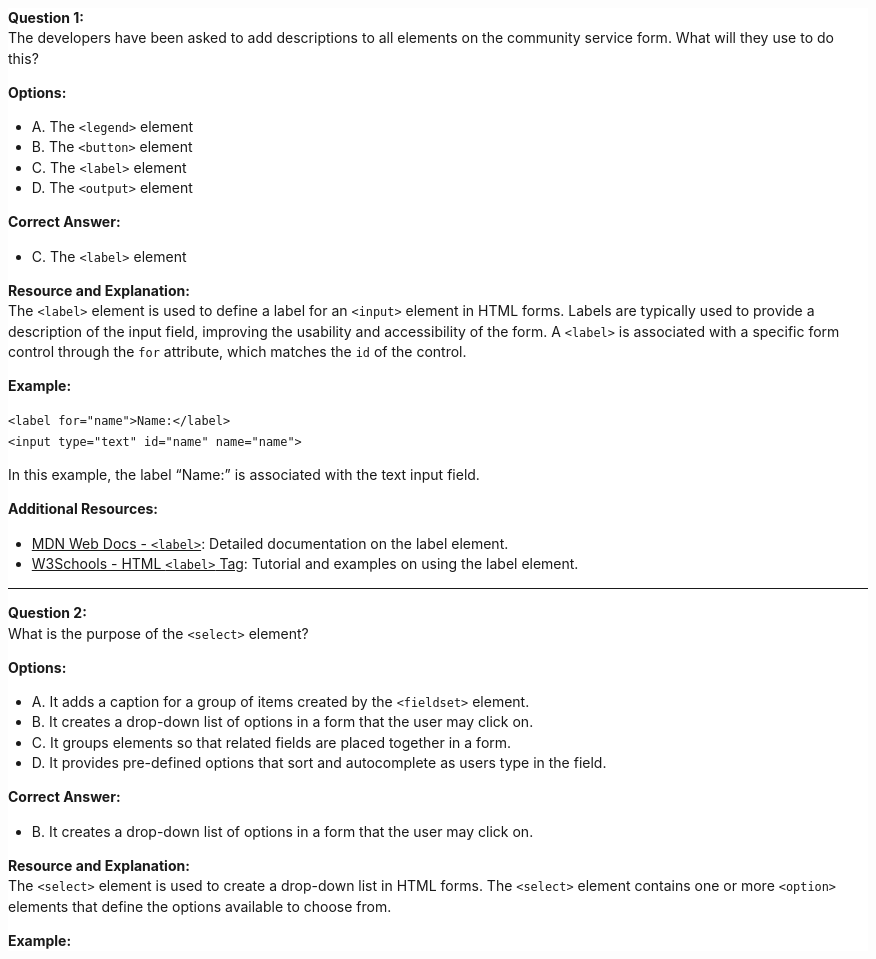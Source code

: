 <p><strong>Question 1:</strong><br>
The developers have been asked to add descriptions to all elements on the community service form. What will they use to do this?</p>
<p><strong>Options:</strong></p>
<ul>
<li>A. The <code>&lt;legend&gt;</code> element</li>
<li>B. The <code>&lt;button&gt;</code> element</li>
<li>C. The <code>&lt;label&gt;</code> element</li>
<li>D. The <code>&lt;output&gt;</code> element</li>
</ul>
<p><strong>Correct Answer:</strong></p>
<ul>
<li>C. The <code>&lt;label&gt;</code> element</li>
</ul>
<p><strong>Resource and Explanation:</strong><br>
The <code>&lt;label&gt;</code> element is used to define a label for an <code>&lt;input&gt;</code> element in HTML forms. Labels are typically used to provide a description of the input field, improving the usability and accessibility of the form. A <code>&lt;label&gt;</code> is associated with a specific form control through the <code>for</code> attribute, which matches the <code>id</code> of the control.</p>
<p><strong>Example:</strong></p>
<pre class=" language-html"><code class="prism  language-html"><span class="token tag"><span class="token tag"><span class="token punctuation">&lt;</span>label</span> <span class="token attr-name">for</span><span class="token attr-value"><span class="token punctuation">=</span><span class="token punctuation">"</span>name<span class="token punctuation">"</span></span><span class="token punctuation">&gt;</span></span>Name:<span class="token tag"><span class="token tag"><span class="token punctuation">&lt;/</span>label</span><span class="token punctuation">&gt;</span></span>
<span class="token tag"><span class="token tag"><span class="token punctuation">&lt;</span>input</span> <span class="token attr-name">type</span><span class="token attr-value"><span class="token punctuation">=</span><span class="token punctuation">"</span>text<span class="token punctuation">"</span></span> <span class="token attr-name">id</span><span class="token attr-value"><span class="token punctuation">=</span><span class="token punctuation">"</span>name<span class="token punctuation">"</span></span> <span class="token attr-name">name</span><span class="token attr-value"><span class="token punctuation">=</span><span class="token punctuation">"</span>name<span class="token punctuation">"</span></span><span class="token punctuation">&gt;</span></span>
</code></pre>
<p>In this example, the label “Name:” is associated with the text input field.</p>
<p><strong>Additional Resources:</strong></p>
<ul>
<li><a href="https://developer.mozilla.org/en-US/docs/Web/HTML/Element/label">MDN Web Docs - <code>&lt;label&gt;</code></a>: Detailed documentation on the label element.</li>
<li><a href="https://www.w3schools.com/tags/tag_label.asp">W3Schools - HTML <code>&lt;label&gt;</code> Tag</a>: Tutorial and examples on using the label element.</li>
</ul>
<hr>
<p><strong>Question 2:</strong><br>
What is the purpose of the <code>&lt;select&gt;</code> element?</p>
<p><strong>Options:</strong></p>
<ul>
<li>A. It adds a caption for a group of items created by the <code>&lt;fieldset&gt;</code> element.</li>
<li>B. It creates a drop-down list of options in a form that the user may click on.</li>
<li>C. It groups elements so that related fields are placed together in a form.</li>
<li>D. It provides pre-defined options that sort and autocomplete as users type in the field.</li>
</ul>
<p><strong>Correct Answer:</strong></p>
<ul>
<li>B. It creates a drop-down list of options in a form that the user may click on.</li>
</ul>
<p><strong>Resource and Explanation:</strong><br>
The <code>&lt;select&gt;</code> element is used to create a drop-down list in HTML forms. The <code>&lt;select&gt;</code> element contains one or more <code>&lt;option&gt;</code> elements that define the options available to choose from.</p>
<p><strong>Example:</strong></p>